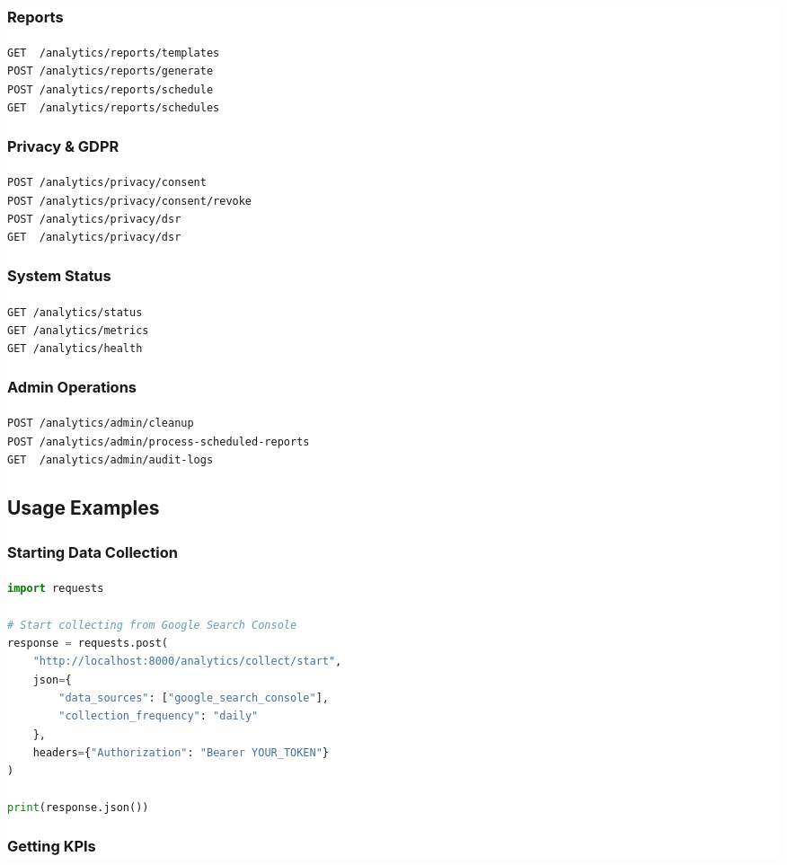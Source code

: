### Reports
```
GET  /analytics/reports/templates
POST /analytics/reports/generate
POST /analytics/reports/schedule
GET  /analytics/reports/schedules
```

### Privacy & GDPR
```
POST /analytics/privacy/consent
POST /analytics/privacy/consent/revoke
POST /analytics/privacy/dsr
GET  /analytics/privacy/dsr
```

### System Status
```
GET /analytics/status
GET /analytics/metrics
GET /analytics/health
```

### Admin Operations
```
POST /analytics/admin/cleanup
POST /analytics/admin/process-scheduled-reports
GET  /analytics/admin/audit-logs
```

## Usage Examples

### Starting Data Collection

```python
import requests

# Start collecting from Google Search Console
response = requests.post(
    "http://localhost:8000/analytics/collect/start",
    json={
        "data_sources": ["google_search_console"],
        "collection_frequency": "daily"
    },
    headers={"Authorization": "Bearer YOUR_TOKEN"}
)

print(response.json())
```

### Getting KPIs

